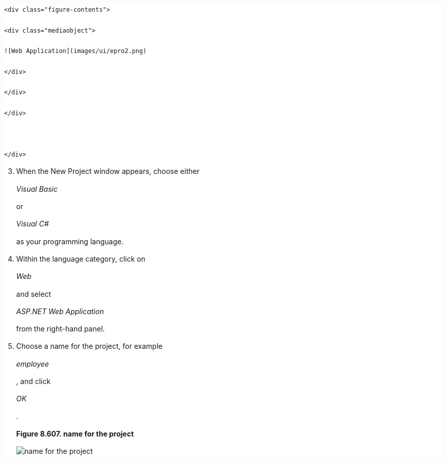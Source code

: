     <div class="figure-contents">

    <div class="mediaobject">

    ![Web Application](images/ui/epro2.png)

    </div>

    </div>

    </div>

      

    </div>

3.  When the New Project window appears, choose either

    <span class="emphasis">*Visual Basic*</span>

    or

    <span class="emphasis">*Visual C#*</span>

    as your programming language.

4.  Within the language category, click on

    <span class="emphasis">*Web*</span>

    and select

    <span class="emphasis">*ASP.NET Web Application*</span>

    from the right-hand panel.

5.  Choose a name for the project, for example

    <span class="emphasis">*employee*</span>

    , and click

    <span class="emphasis">*OK*</span>

    .

    <div class="figure-float">

    <div id="fbeora2" class="figure">

    **Figure 8.607. name for the project**

    <div class="figure-contents">

    <div class="mediaobject">

    ![name for the project](images/ui/fbeora2.png)

    </div>

    </div>

    </div>

      